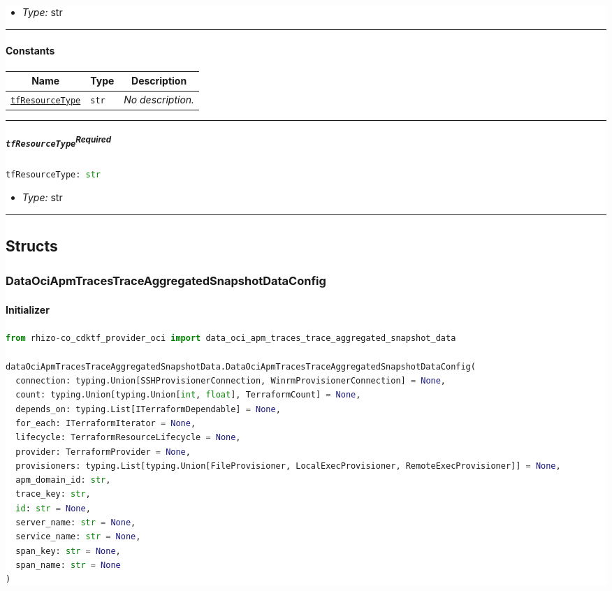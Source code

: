 - *Type:* str

---

#### Constants <a name="Constants" id="Constants"></a>

| **Name** | **Type** | **Description** |
| --- | --- | --- |
| <code><a href="#rhizo-co-terraform-provider-oci.dataOciApmTracesTraceAggregatedSnapshotData.DataOciApmTracesTraceAggregatedSnapshotData.property.tfResourceType">tfResourceType</a></code> | <code>str</code> | *No description.* |

---

##### `tfResourceType`<sup>Required</sup> <a name="tfResourceType" id="rhizo-co-terraform-provider-oci.dataOciApmTracesTraceAggregatedSnapshotData.DataOciApmTracesTraceAggregatedSnapshotData.property.tfResourceType"></a>

```python
tfResourceType: str
```

- *Type:* str

---

## Structs <a name="Structs" id="Structs"></a>

### DataOciApmTracesTraceAggregatedSnapshotDataConfig <a name="DataOciApmTracesTraceAggregatedSnapshotDataConfig" id="rhizo-co-terraform-provider-oci.dataOciApmTracesTraceAggregatedSnapshotData.DataOciApmTracesTraceAggregatedSnapshotDataConfig"></a>

#### Initializer <a name="Initializer" id="rhizo-co-terraform-provider-oci.dataOciApmTracesTraceAggregatedSnapshotData.DataOciApmTracesTraceAggregatedSnapshotDataConfig.Initializer"></a>

```python
from rhizo-co_cdktf_provider_oci import data_oci_apm_traces_trace_aggregated_snapshot_data

dataOciApmTracesTraceAggregatedSnapshotData.DataOciApmTracesTraceAggregatedSnapshotDataConfig(
  connection: typing.Union[SSHProvisionerConnection, WinrmProvisionerConnection] = None,
  count: typing.Union[typing.Union[int, float], TerraformCount] = None,
  depends_on: typing.List[ITerraformDependable] = None,
  for_each: ITerraformIterator = None,
  lifecycle: TerraformResourceLifecycle = None,
  provider: TerraformProvider = None,
  provisioners: typing.List[typing.Union[FileProvisioner, LocalExecProvisioner, RemoteExecProvisioner]] = None,
  apm_domain_id: str,
  trace_key: str,
  id: str = None,
  server_name: str = None,
  service_name: str = None,
  span_key: str = None,
  span_name: str = None
)
```
